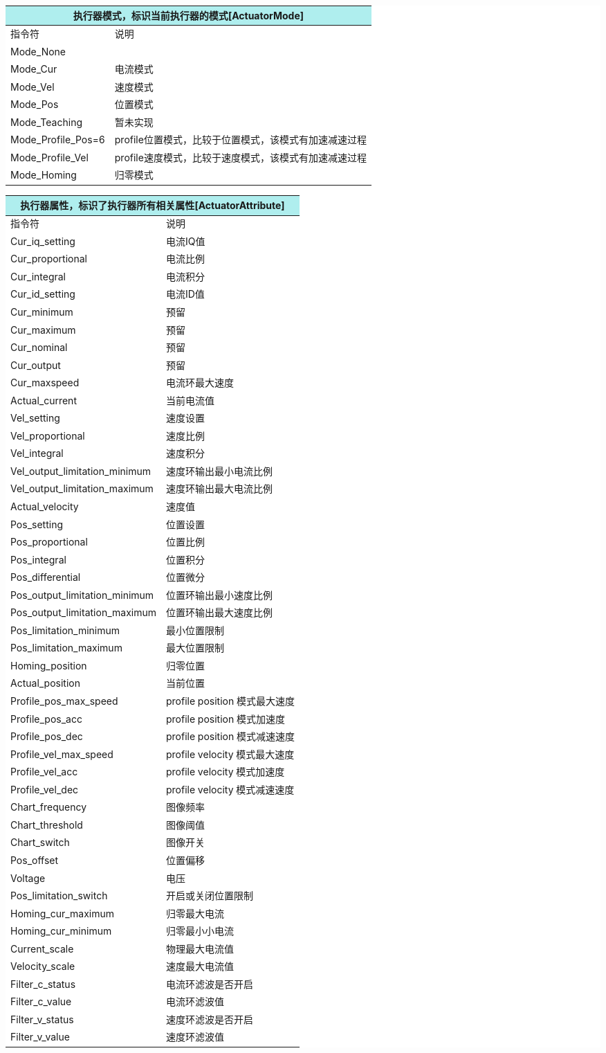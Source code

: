 <table class="tableizer-table">
<thead><tr class="tableizer-firstrow"><th colspan="2"style=background:PaleTurquoise>执行器模式，标识当前执行器的模式[ActuatorMode]</th></tr></thead><tbody>
 <tr><td>指令符</td><td>说明</td></tr>
 <tr><td>Mode_None</td><td>&nbsp;</td></tr>
 <tr><td>Mode_Cur</td><td>电流模式</td></tr>
 <tr><td>Mode_Vel</td><td>速度模式</td></tr>
 <tr><td>Mode_Pos</td><td>位置模式</td></tr>
 <tr><td>Mode_Teaching</td><td>暂未实现</td></tr>
 <tr><td>Mode_Profile_Pos=6</td><td>profile位置模式，比较于位置模式，该模式有加速减速过程</td></tr>
 <tr><td>Mode_Profile_Vel</td><td>profile速度模式，比较于速度模式，该模式有加速减速过程</td></tr>
 <tr><td>Mode_Homing</td><td>归零模式</td></tr>
</tbody></table>

<table class="tableizer-table">
<thead><tr class="tableizer-firstrow"><th colspan="2"style=background:PaleTurquoise>执行器属性，标识了执行器所有相关属性[ActuatorAttribute]</th></tr></thead><tbody>
 <tr><td>指令符</td><td>说明</td></tr>
 <tr><td>Cur_iq_setting</td><td>电流IQ值</td></tr>
 <tr><td>Cur_proportional</td><td>电流比例</td></tr>
 <tr><td>Cur_integral</td><td>电流积分</td></tr>
 <tr><td>Cur_id_setting</td><td>电流ID值</td></tr>
 <tr><td>Cur_minimum</td><td>预留</td></tr>
 <tr><td>Cur_maximum</td><td>预留</td></tr>
 <tr><td>Cur_nominal</td><td>预留</td></tr>
 <tr><td>Cur_output</td><td>预留</td></tr>
 <tr><td>Cur_maxspeed</td><td>电流环最大速度</td></tr>
 <tr><td>Actual_current</td><td>当前电流值</td></tr>
 <tr><td>Vel_setting</td><td>速度设置</td></tr>
 <tr><td>Vel_proportional</td><td>速度比例</td></tr>
 <tr><td>Vel_integral</td><td>速度积分</td></tr>
 <tr><td>Vel_output_limitation_minimum</td><td>速度环输出最小电流比例</td></tr>
 <tr><td>Vel_output_limitation_maximum</td><td>速度环输出最大电流比例</td></tr>
 <tr><td>Actual_velocity</td><td>速度值</td></tr>
 <tr><td>Pos_setting</td><td>位置设置</td></tr>
 <tr><td>Pos_proportional</td><td>位置比例</td></tr>
 <tr><td>Pos_integral</td><td>位置积分</td></tr>
 <tr><td>Pos_differential</td><td>位置微分</td></tr>
 <tr><td>Pos_output_limitation_minimum</td><td>位置环输出最小速度比例</td></tr>
 <tr><td>Pos_output_limitation_maximum</td><td>位置环输出最大速度比例</td></tr>
 <tr><td>Pos_limitation_minimum</td><td>最小位置限制</td></tr>
 <tr><td>Pos_limitation_maximum</td><td>最大位置限制</td></tr>
 <tr><td>Homing_position</td><td>归零位置</td></tr>
 <tr><td>Actual_position</td><td>当前位置</td></tr>
 <tr><td>Profile_pos_max_speed</td><td>profile position 模式最大速度</td></tr>
 <tr><td>Profile_pos_acc</td><td>profile position 模式加速度</td></tr>
 <tr><td>Profile_pos_dec</td><td>profile position 模式减速速度</td></tr>
 <tr><td>Profile_vel_max_speed</td><td>profile velocity 模式最大速度</td></tr>
 <tr><td>Profile_vel_acc</td><td>profile velocity 模式加速度</td></tr>
 <tr><td>Profile_vel_dec</td><td>profile velocity 模式减速速度</td></tr>
 <tr><td>Chart_frequency</td><td>图像频率</td></tr>
 <tr><td>Chart_threshold</td><td>图像阈值</td></tr>
 <tr><td>Chart_switch</td><td>图像开关</td></tr>
 <tr><td>Pos_offset</td><td>位置偏移</td></tr>
 <tr><td>Voltage</td><td>电压</td></tr>
 <tr><td>Pos_limitation_switch</td><td>开启或关闭位置限制</td></tr>
 <tr><td>Homing_cur_maximum</td><td>归零最大电流</td></tr>
 <tr><td>Homing_cur_minimum</td><td>归零最小小电流</td></tr>
 <tr><td>Current_scale</td><td>物理最大电流值</td></tr>
 <tr><td>Velocity_scale</td><td>速度最大电流值</td></tr>
 <tr><td>Filter_c_status</td><td>电流环滤波是否开启</td></tr>
 <tr><td>Filter_c_value</td><td>电流环滤波值</td></tr>
 <tr><td>Filter_v_status</td><td>速度环滤波是否开启</td></tr>
 <tr><td>Filter_v_value</td><td>速度环滤波值</td></tr>